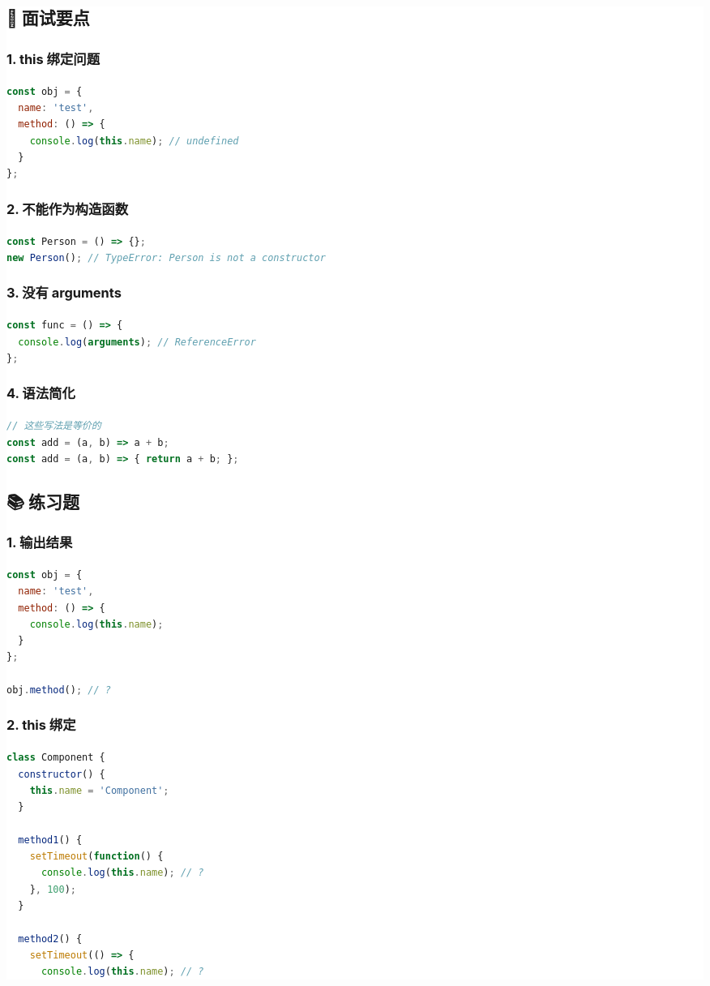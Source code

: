 ## 🚀 面试要点

### 1. this 绑定问题
```javascript
const obj = {
  name: 'test',
  method: () => {
    console.log(this.name); // undefined
  }
};
```

### 2. 不能作为构造函数
```javascript
const Person = () => {};
new Person(); // TypeError: Person is not a constructor
```

### 3. 没有 arguments
```javascript
const func = () => {
  console.log(arguments); // ReferenceError
};
```

### 4. 语法简化
```javascript
// 这些写法是等价的
const add = (a, b) => a + b;
const add = (a, b) => { return a + b; };
```

## 📚 练习题

### 1. 输出结果
```javascript
const obj = {
  name: 'test',
  method: () => {
    console.log(this.name);
  }
};

obj.method(); // ?
```

### 2. this 绑定
```javascript
class Component {
  constructor() {
    this.name = 'Component';
  }
  
  method1() {
    setTimeout(function() {
      console.log(this.name); // ?
    }, 100);
  }
  
  method2() {
    setTimeout(() => {
      console.log(this.name); // ?
```